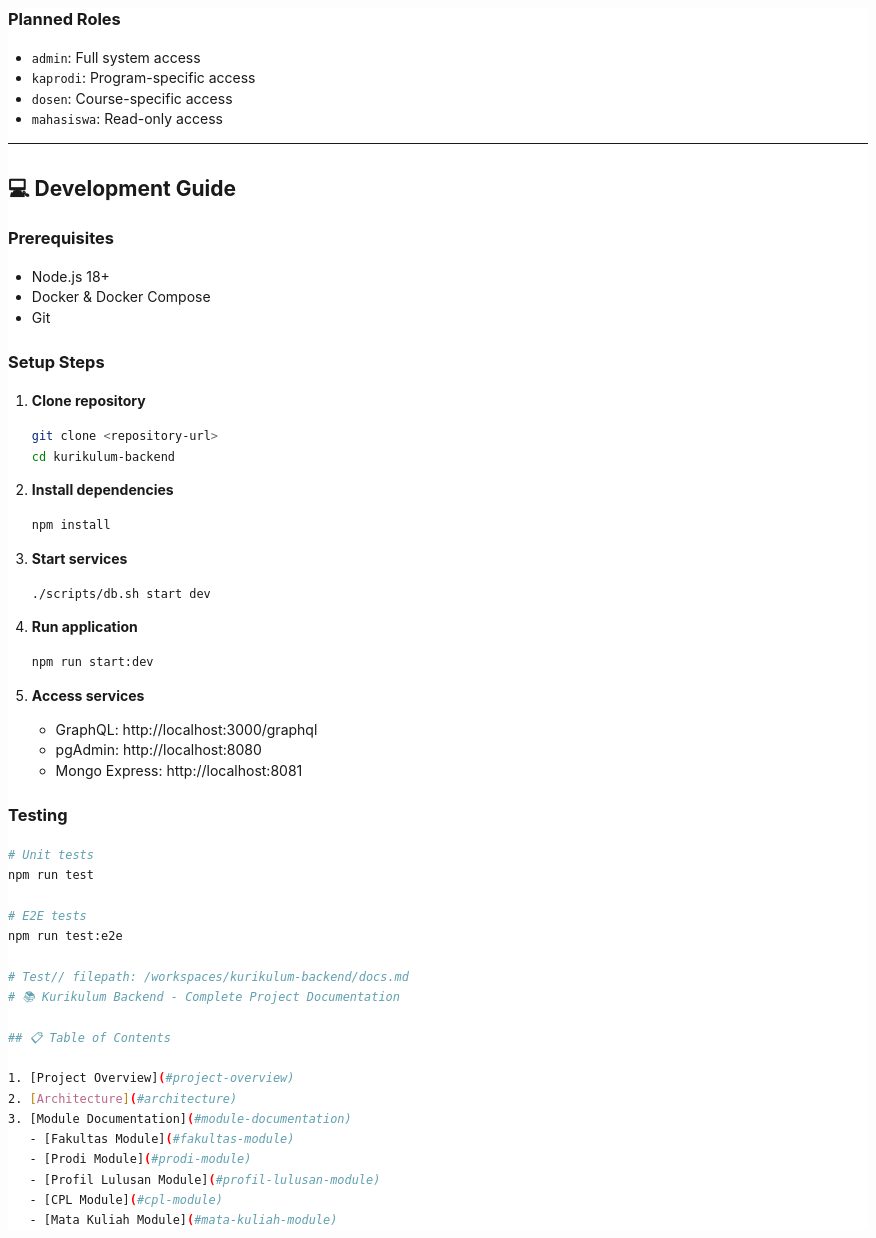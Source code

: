 ### Planned Roles

- `admin`: Full system access
- `kaprodi`: Program-specific access
- `dosen`: Course-specific access
- `mahasiswa`: Read-only access

---

## 💻 Development Guide

### Prerequisites

- Node.js 18+
- Docker & Docker Compose
- Git

### Setup Steps

1. **Clone repository**
   ```bash
   git clone <repository-url>
   cd kurikulum-backend
   ```

2. **Install dependencies**
   ```bash
   npm install
   ```

3. **Start services**
   ```bash
   ./scripts/db.sh start dev
   ```

4. **Run application**
   ```bash
   npm run start:dev
   ```

5. **Access services**
   - GraphQL: http://localhost:3000/graphql
   - pgAdmin: http://localhost:8080
   - Mongo Express: http://localhost:8081

### Testing

```bash
# Unit tests
npm run test

# E2E tests
npm run test:e2e

# Test// filepath: /workspaces/kurikulum-backend/docs.md
# 📚 Kurikulum Backend - Complete Project Documentation

## 📋 Table of Contents

1. [Project Overview](#project-overview)
2. [Architecture](#architecture)
3. [Module Documentation](#module-documentation)
   - [Fakultas Module](#fakultas-module)
   - [Prodi Module](#prodi-module)
   - [Profil Lulusan Module](#profil-lulusan-module)
   - [CPL Module](#cpl-module)
   - [Mata Kuliah Module](#mata-kuliah-module)
```